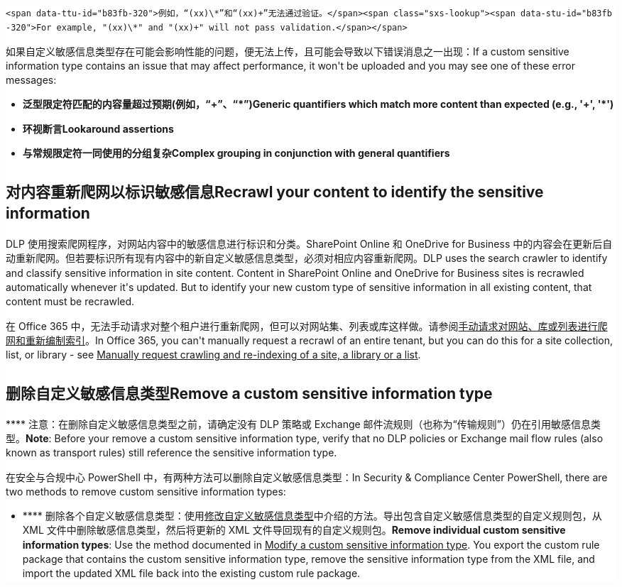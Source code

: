     <span data-ttu-id="b83fb-320">例如，“(xx)\*”和“(xx)+”无法通过验证。</span><span class="sxs-lookup"><span data-stu-id="b83fb-320">For example, "(xx)\*" and "(xx)+" will not pass validation.</span></span>
    
<span data-ttu-id="b83fb-321">如果自定义敏感信息类型存在可能会影响性能的问题，便无法上传，且可能会导致以下错误消息之一出现：</span><span class="sxs-lookup"><span data-stu-id="b83fb-321">If a custom sensitive information type contains an issue that may affect performance, it won't be uploaded and you may see one of these error messages:</span></span>
  
- <span data-ttu-id="b83fb-322">**泛型限定符匹配的内容量超过预期(例如，“+”、“\*”)**</span><span class="sxs-lookup"><span data-stu-id="b83fb-322">**Generic quantifiers which match more content than expected (e.g., '+', '\*')**</span></span>
    
- <span data-ttu-id="b83fb-323">**环视断言**</span><span class="sxs-lookup"><span data-stu-id="b83fb-323">**Lookaround assertions**</span></span>
    
- <span data-ttu-id="b83fb-324">**与常规限定符一同使用的分组复杂**</span><span class="sxs-lookup"><span data-stu-id="b83fb-324">**Complex grouping in conjunction with general quantifiers**</span></span>
    
## <a name="recrawl-your-content-to-identify-the-sensitive-information"></a><span data-ttu-id="b83fb-325">对内容重新爬网以标识敏感信息</span><span class="sxs-lookup"><span data-stu-id="b83fb-325">Recrawl your content to identify the sensitive information</span></span>

<span data-ttu-id="b83fb-p157">DLP 使用搜索爬网程序，对网站内容中的敏感信息进行标识和分类。SharePoint Online 和 OneDrive for Business 中的内容会在更新后自动重新爬网。但若要标识所有现有内容中的新自定义敏感信息类型，必须对相应内容重新爬网。</span><span class="sxs-lookup"><span data-stu-id="b83fb-p157">DLP uses the search crawler to identify and classify sensitive information in site content. Content in SharePoint Online and OneDrive for Business sites is recrawled automatically whenever it's updated. But to identify your new custom type of sensitive information in all existing content, that content must be recrawled.</span></span>
  
<span data-ttu-id="b83fb-329">在 Office 365 中，无法手动请求对整个租户进行重新爬网，但可以对网站集、列表或库这样做。请参阅[手动请求对网站、库或列表进行爬网和重新编制索引](https://support.office.com/article/9afa977d-39de-4321-b4ca-8c7c7e6d264e)。</span><span class="sxs-lookup"><span data-stu-id="b83fb-329">In Office 365, you can't manually request a recrawl of an entire tenant, but you can do this for a site collection, list, or library - see [Manually request crawling and re-indexing of a site, a library or a list](https://support.office.com/article/9afa977d-39de-4321-b4ca-8c7c7e6d264e).</span></span>
  
## <a name="remove-a-custom-sensitive-information-type"></a><span data-ttu-id="b83fb-330">删除自定义敏感信息类型</span><span class="sxs-lookup"><span data-stu-id="b83fb-330">Remove a custom sensitive information type</span></span>

<span data-ttu-id="b83fb-331">\*\*\*\* 注意：在删除自定义敏感信息类型之前，请确定没有 DLP 策略或 Exchange 邮件流规则（也称为“传输规则”）仍在引用敏感信息类型。</span><span class="sxs-lookup"><span data-stu-id="b83fb-331">**Note**: Before your remove a custom sensitive information type, verify that no DLP policies or Exchange mail flow rules (also known as transport rules) still reference the sensitive information type.</span></span>

<span data-ttu-id="b83fb-332">在安全与合规中心 PowerShell 中，有两种方法可以删除自定义敏感信息类型：</span><span class="sxs-lookup"><span data-stu-id="b83fb-332">In Security & Compliance Center PowerShell, there are two methods to remove custom sensitive information types:</span></span>

- <span data-ttu-id="b83fb-p158">\*\*\*\* 删除各个自定义敏感信息类型：使用[修改自定义敏感信息类型](#modify-a-custom-sensitive-information-type)中介绍的方法。导出包含自定义敏感信息类型的自定义规则包，从 XML 文件中删除敏感信息类型，然后将更新的 XML 文件导回现有的自定义规则包。</span><span class="sxs-lookup"><span data-stu-id="b83fb-p158">**Remove individual custom sensitive information types**: Use the method documented in [Modify a custom sensitive information type](#modify-a-custom-sensitive-information-type). You export the custom rule package that contains the custom sensitive information type, remove the sensitive information type from the XML file, and import the updated XML file back into the existing custom rule package.</span></span>
